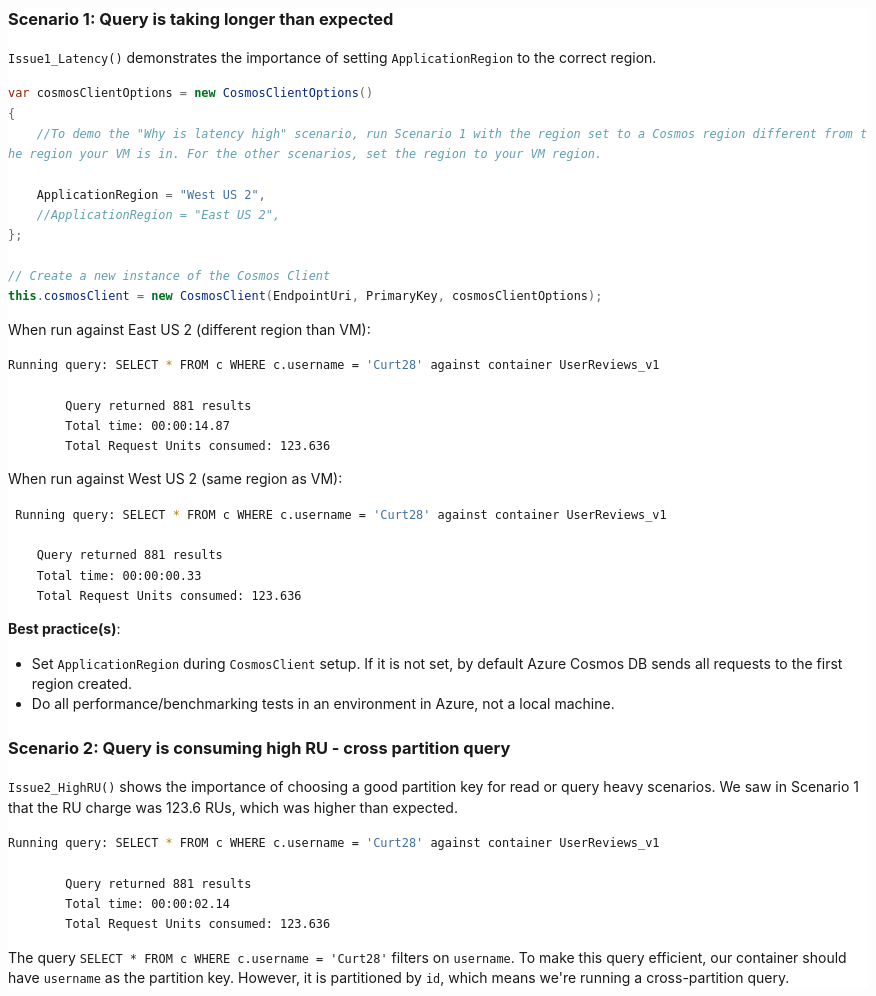### **Scenario 1**: Query is taking longer than expected 
```Issue1_Latency()``` demonstrates the importance of setting ```ApplicationRegion``` to the correct region. 

```csharp
var cosmosClientOptions = new CosmosClientOptions()
{
    //To demo the "Why is latency high" scenario, run Scenario 1 with the region set to a Cosmos region different from the region your VM is in. For the other scenarios, set the region to your VM region. 

    ApplicationRegion = "West US 2",
    //ApplicationRegion = "East US 2",
};

// Create a new instance of the Cosmos Client
this.cosmosClient = new CosmosClient(EndpointUri, PrimaryKey, cosmosClientOptions);
```

When run against East US 2 (different region than VM):
```bash
Running query: SELECT * FROM c WHERE c.username = 'Curt28' against container UserReviews_v1

        Query returned 881 results
        Total time: 00:00:14.87
        Total Request Units consumed: 123.636
```

When run against West US 2 (same region as VM):
```bash
 Running query: SELECT * FROM c WHERE c.username = 'Curt28' against container UserReviews_v1

    Query returned 881 results
    Total time: 00:00:00.33
    Total Request Units consumed: 123.636
```

**Best practice(s)**: 
- Set ```ApplicationRegion``` during ```CosmosClient``` setup. If it is not set, by default Azure Cosmos DB sends all requests to the first region created. 
- Do all performance/benchmarking tests in an environment in Azure, not a local machine. 

### **Scenario 2**: Query is consuming high RU - cross partition query
```Issue2_HighRU()``` shows the importance of choosing a good partition key for read or query heavy scenarios. We saw in Scenario 1 that the RU charge was 123.6 RUs, which was higher than expected. 

```bash
Running query: SELECT * FROM c WHERE c.username = 'Curt28' against container UserReviews_v1

        Query returned 881 results
        Total time: 00:00:02.14
        Total Request Units consumed: 123.636
```

The query ```SELECT * FROM c WHERE c.username = 'Curt28'``` filters on ```username```. To make this query efficient, our container should have ```username``` as the partition key. However, it is partitioned by ```id```, which means we're running a cross-partition query. 

